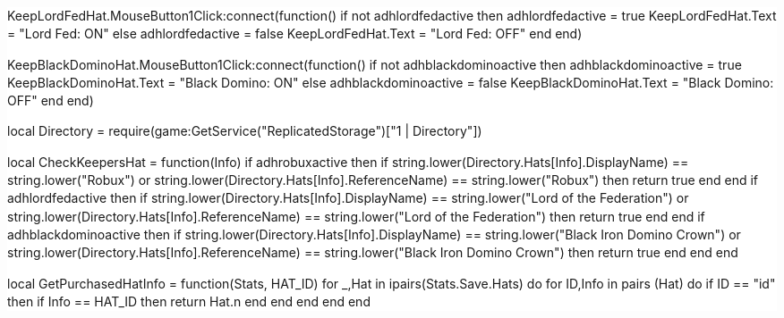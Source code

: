 KeepLordFedHat.MouseButton1Click:connect(function()
	if not adhlordfedactive then
		adhlordfedactive = true
		KeepLordFedHat.Text = "Lord Fed: ON"
	else
		adhlordfedactive = false
		KeepLordFedHat.Text = "Lord Fed: OFF"
	end
end)

KeepBlackDominoHat.MouseButton1Click:connect(function()
	if not adhblackdominoactive then
		adhblackdominoactive = true
		KeepBlackDominoHat.Text = "Black Domino: ON"
	else
		adhblackdominoactive = false
		KeepBlackDominoHat.Text = "Black Domino: OFF"
	end
end)

local Directory = require(game:GetService("ReplicatedStorage")["1 | Directory"])

local CheckKeepersHat = function(Info)
	if adhrobuxactive then
		if string.lower(Directory.Hats[Info].DisplayName) == string.lower("Robux") or string.lower(Directory.Hats[Info].ReferenceName) == string.lower("Robux") then
			return true
		end
	end
	if adhlordfedactive then
		if string.lower(Directory.Hats[Info].DisplayName) == string.lower("Lord of the Federation") or string.lower(Directory.Hats[Info].ReferenceName) == string.lower("Lord of the Federation") then
			return true
		end
	end
	if adhblackdominoactive then
		if string.lower(Directory.Hats[Info].DisplayName) == string.lower("Black Iron Domino Crown") or string.lower(Directory.Hats[Info].ReferenceName) == string.lower("Black Iron Domino Crown") then
			return true
		end
	end
end

local GetPurchasedHatInfo = function(Stats, HAT_ID)
	for _,Hat in ipairs(Stats.Save.Hats) do
		for ID,Info in pairs (Hat) do
			if ID == "id" then
				if Info == HAT_ID then
					return Hat.n
				end
			end
		end
	end
end
